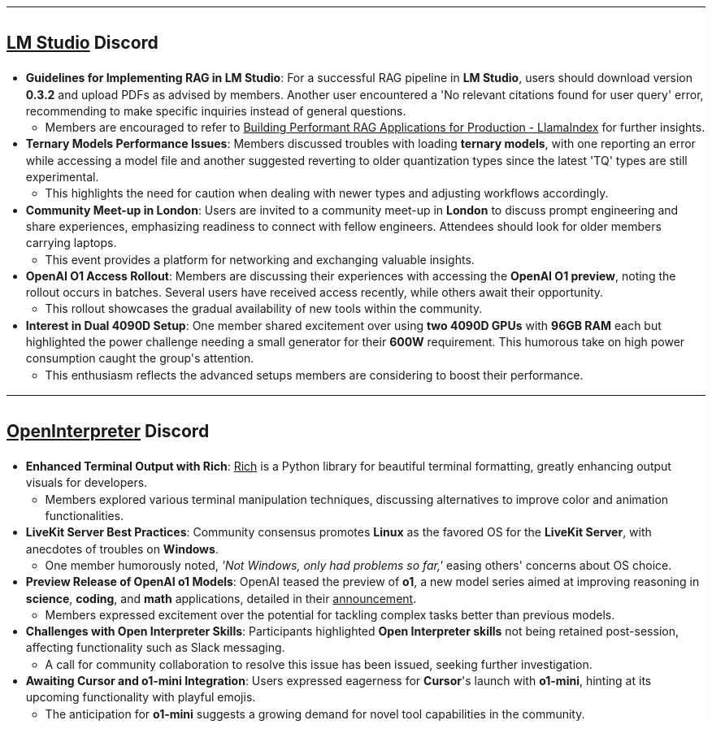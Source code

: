

---



## [LM Studio](https://discord.com/channels/1110598183144399058) Discord

- **Guidelines for Implementing RAG in LM Studio**: For a successful RAG pipeline in **LM Studio**, users should download version **0.3.2** and upload PDFs as advised by members. Another user encountered a 'No relevant citations found for user query' error, recommending to make specific inquiries instead of general questions.
   - Members are encouraged to refer to [Building Performant RAG Applications for Production - LlamaIndex](https://docs.llamaindex.ai/en/stable/optimizing/production_rag/) for further insights.
- **Ternary Models Performance Issues**: Members discussed troubles with loading **ternary models**, with one reporting an error while accessing a model file and another suggested reverting to older quantization types since the latest 'TQ' types are still experimental.
   - This highlights the need for caution when dealing with newer types and adjusting workflows accordingly.
- **Community Meet-up in London**: Users are invited to a community meet-up in **London** to discuss prompt engineering and share experiences, emphasizing readiness to connect with fellow engineers. Attendees should look for older members carrying laptops.
   - This event provides a platform for networking and exchanging valuable insights.
- **OpenAI O1 Access Rollout**: Members are discussing their experiences with accessing the **OpenAI O1 preview**, noting the rollout occurs in batches. Several users have received access recently, while others await their opportunity.
   - This rollout showcases the gradual availability of new tools within the community.
- **Interest in Dual 4090D Setup**: One member shared excitement over using **two 4090D GPUs** with **96GB RAM** each but highlighted the power challenge needing a small generator for their **600W** requirement. This humorous take on high power consumption caught the group's attention.
   - This enthusiasm reflects the advanced setups members are considering to boost their performance.



---



## [OpenInterpreter](https://discord.com/channels/1146610656779440188) Discord

- **Enhanced Terminal Output with Rich**: [Rich](https://github.com/Textualize/rich) is a Python library for beautiful terminal formatting, greatly enhancing output visuals for developers.
   - Members explored various terminal manipulation techniques, discussing alternatives to improve color and animation functionalities.
- **LiveKit Server Best Practices**: Community consensus promotes **Linux** as the favored OS for the **LiveKit Server**, with anecdotes of troubles on **Windows**.
   - One member humorously noted, *'Not Windows, only had problems so far,'* easing others' concerns about OS choice.
- **Preview Release of OpenAI o1 Models**: OpenAI teased the preview of **o1**, a new model series aimed at improving reasoning in **science**, **coding**, and **math** applications, detailed in their [announcement](https://openai.com/index/introducing-openai-o1-preview/).
   - Members expressed excitement over the potential for tackling complex tasks better than previous models.
- **Challenges with Open Interpreter Skills**: Participants highlighted **Open Interpreter skills** not being retained post-session, affecting functionality such as Slack messaging.
   - A call for community collaboration to resolve this issue has been issued, seeking further investigation.
- **Awaiting Cursor and o1-mini Integration**: Users expressed eagerness for **Cursor**'s launch with **o1-mini**, hinting at its upcoming functionality with playful emojis.
   - The anticipation for **o1-mini** suggests a growing demand for novel tool capabilities in the community.
